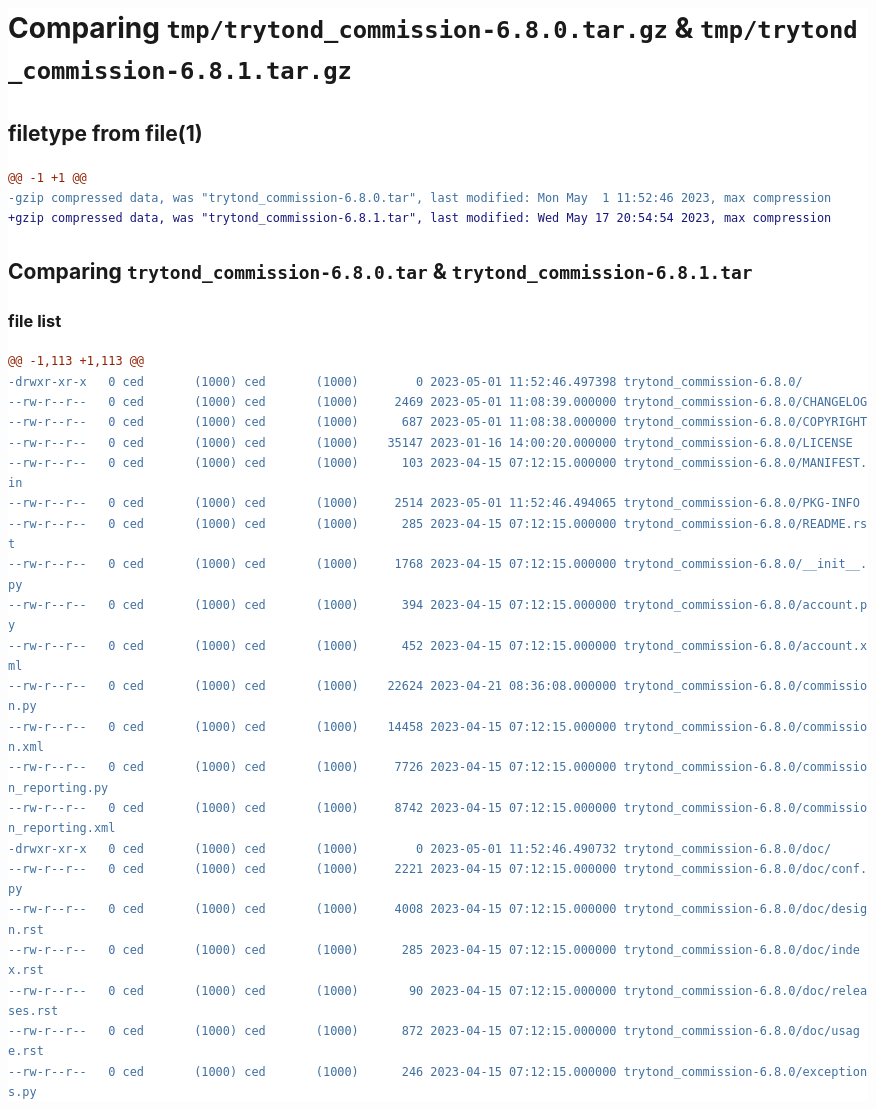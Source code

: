 # Comparing `tmp/trytond_commission-6.8.0.tar.gz` & `tmp/trytond_commission-6.8.1.tar.gz`

## filetype from file(1)

```diff
@@ -1 +1 @@
-gzip compressed data, was "trytond_commission-6.8.0.tar", last modified: Mon May  1 11:52:46 2023, max compression
+gzip compressed data, was "trytond_commission-6.8.1.tar", last modified: Wed May 17 20:54:54 2023, max compression
```

## Comparing `trytond_commission-6.8.0.tar` & `trytond_commission-6.8.1.tar`

### file list

```diff
@@ -1,113 +1,113 @@
-drwxr-xr-x   0 ced       (1000) ced       (1000)        0 2023-05-01 11:52:46.497398 trytond_commission-6.8.0/
--rw-r--r--   0 ced       (1000) ced       (1000)     2469 2023-05-01 11:08:39.000000 trytond_commission-6.8.0/CHANGELOG
--rw-r--r--   0 ced       (1000) ced       (1000)      687 2023-05-01 11:08:38.000000 trytond_commission-6.8.0/COPYRIGHT
--rw-r--r--   0 ced       (1000) ced       (1000)    35147 2023-01-16 14:00:20.000000 trytond_commission-6.8.0/LICENSE
--rw-r--r--   0 ced       (1000) ced       (1000)      103 2023-04-15 07:12:15.000000 trytond_commission-6.8.0/MANIFEST.in
--rw-r--r--   0 ced       (1000) ced       (1000)     2514 2023-05-01 11:52:46.494065 trytond_commission-6.8.0/PKG-INFO
--rw-r--r--   0 ced       (1000) ced       (1000)      285 2023-04-15 07:12:15.000000 trytond_commission-6.8.0/README.rst
--rw-r--r--   0 ced       (1000) ced       (1000)     1768 2023-04-15 07:12:15.000000 trytond_commission-6.8.0/__init__.py
--rw-r--r--   0 ced       (1000) ced       (1000)      394 2023-04-15 07:12:15.000000 trytond_commission-6.8.0/account.py
--rw-r--r--   0 ced       (1000) ced       (1000)      452 2023-04-15 07:12:15.000000 trytond_commission-6.8.0/account.xml
--rw-r--r--   0 ced       (1000) ced       (1000)    22624 2023-04-21 08:36:08.000000 trytond_commission-6.8.0/commission.py
--rw-r--r--   0 ced       (1000) ced       (1000)    14458 2023-04-15 07:12:15.000000 trytond_commission-6.8.0/commission.xml
--rw-r--r--   0 ced       (1000) ced       (1000)     7726 2023-04-15 07:12:15.000000 trytond_commission-6.8.0/commission_reporting.py
--rw-r--r--   0 ced       (1000) ced       (1000)     8742 2023-04-15 07:12:15.000000 trytond_commission-6.8.0/commission_reporting.xml
-drwxr-xr-x   0 ced       (1000) ced       (1000)        0 2023-05-01 11:52:46.490732 trytond_commission-6.8.0/doc/
--rw-r--r--   0 ced       (1000) ced       (1000)     2221 2023-04-15 07:12:15.000000 trytond_commission-6.8.0/doc/conf.py
--rw-r--r--   0 ced       (1000) ced       (1000)     4008 2023-04-15 07:12:15.000000 trytond_commission-6.8.0/doc/design.rst
--rw-r--r--   0 ced       (1000) ced       (1000)      285 2023-04-15 07:12:15.000000 trytond_commission-6.8.0/doc/index.rst
--rw-r--r--   0 ced       (1000) ced       (1000)       90 2023-04-15 07:12:15.000000 trytond_commission-6.8.0/doc/releases.rst
--rw-r--r--   0 ced       (1000) ced       (1000)      872 2023-04-15 07:12:15.000000 trytond_commission-6.8.0/doc/usage.rst
--rw-r--r--   0 ced       (1000) ced       (1000)      246 2023-04-15 07:12:15.000000 trytond_commission-6.8.0/exceptions.py
```